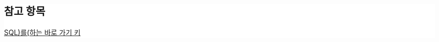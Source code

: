 ## <a name="see-also"></a>참고 항목  
[SQL&#41;를&#40;하는 바로 가기 키](../../ssma/sybase/shortcut-keys-sybase-to-sql.md)  
  
